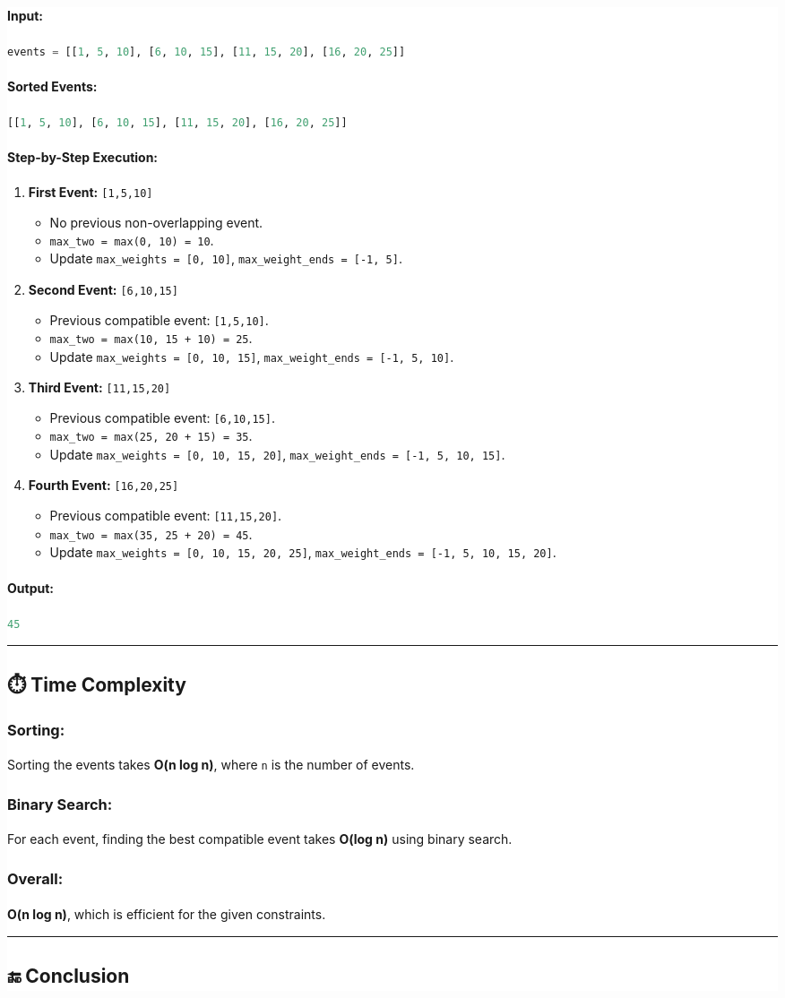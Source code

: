 #### Input:  
```python
events = [[1, 5, 10], [6, 10, 15], [11, 15, 20], [16, 20, 25]]
```  

#### Sorted Events:  
```python
[[1, 5, 10], [6, 10, 15], [11, 15, 20], [16, 20, 25]]
```  

#### Step-by-Step Execution:  
1. **First Event:** `[1,5,10]`  
   - No previous non-overlapping event.  
   - `max_two = max(0, 10) = 10`.  
   - Update `max_weights = [0, 10]`, `max_weight_ends = [-1, 5]`.  

2. **Second Event:** `[6,10,15]`  
   - Previous compatible event: `[1,5,10]`.  
   - `max_two = max(10, 15 + 10) = 25`.  
   - Update `max_weights = [0, 10, 15]`, `max_weight_ends = [-1, 5, 10]`.  

3. **Third Event:** `[11,15,20]`  
   - Previous compatible event: `[6,10,15]`.  
   - `max_two = max(25, 20 + 15) = 35`.  
   - Update `max_weights = [0, 10, 15, 20]`, `max_weight_ends = [-1, 5, 10, 15]`.  

4. **Fourth Event:** `[16,20,25]`  
   - Previous compatible event: `[11,15,20]`.  
   - `max_two = max(35, 25 + 20) = 45`.  
   - Update `max_weights = [0, 10, 15, 20, 25]`, `max_weight_ends = [-1, 5, 10, 15, 20]`.  

#### Output:  
```python
45
```  

---

## ⏱️ Time Complexity  

### Sorting:  
Sorting the events takes **O(n log n)**, where `n` is the number of events.  

### Binary Search:  
For each event, finding the best compatible event takes **O(log n)** using binary search.  

### Overall:  
**O(n log n)**, which is efficient for the given constraints.  

---

## 🔚 Conclusion  
